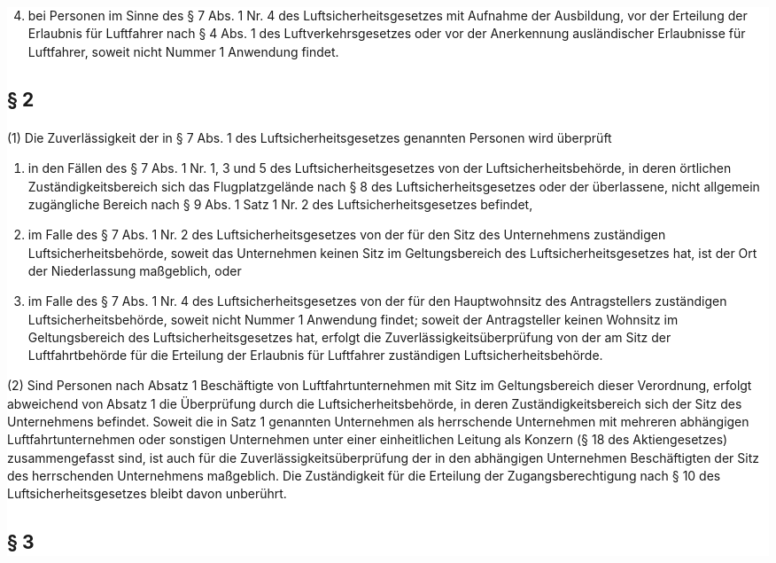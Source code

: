 
4.  bei Personen im Sinne des § 7 Abs. 1 Nr. 4 des Luftsicherheitsgesetzes
    mit Aufnahme der Ausbildung, vor der Erteilung der Erlaubnis für
    Luftfahrer nach § 4 Abs. 1 des Luftverkehrsgesetzes oder vor der
    Anerkennung ausländischer Erlaubnisse für Luftfahrer, soweit nicht
    Nummer 1 Anwendung findet.





## § 2

(1) Die Zuverlässigkeit der in § 7 Abs. 1 des Luftsicherheitsgesetzes
genannten Personen wird überprüft

1.  in den Fällen des § 7 Abs. 1 Nr. 1, 3 und 5 des
    Luftsicherheitsgesetzes von der Luftsicherheitsbehörde, in deren
    örtlichen Zuständigkeitsbereich sich das Flugplatzgelände nach § 8 des
    Luftsicherheitsgesetzes oder der überlassene, nicht allgemein
    zugängliche Bereich nach § 9 Abs. 1 Satz 1 Nr. 2 des
    Luftsicherheitsgesetzes befindet,


2.  im Falle des § 7 Abs. 1 Nr. 2 des Luftsicherheitsgesetzes von der für
    den Sitz des Unternehmens zuständigen Luftsicherheitsbehörde, soweit
    das Unternehmen keinen Sitz im Geltungsbereich des
    Luftsicherheitsgesetzes hat, ist der Ort der Niederlassung maßgeblich,
    oder


3.  im Falle des § 7 Abs. 1 Nr. 4 des Luftsicherheitsgesetzes von der für
    den Hauptwohnsitz des Antragstellers zuständigen
    Luftsicherheitsbehörde, soweit nicht Nummer 1 Anwendung findet; soweit
    der Antragsteller keinen Wohnsitz im Geltungsbereich des
    Luftsicherheitsgesetzes hat, erfolgt die Zuverlässigkeitsüberprüfung
    von der am Sitz der Luftfahrtbehörde für die Erteilung der Erlaubnis
    für Luftfahrer zuständigen Luftsicherheitsbehörde.




(2) Sind Personen nach Absatz 1 Beschäftigte von Luftfahrtunternehmen
mit Sitz im Geltungsbereich dieser Verordnung, erfolgt abweichend von
Absatz 1 die Überprüfung durch die Luftsicherheitsbehörde, in deren
Zuständigkeitsbereich sich der Sitz des Unternehmens befindet. Soweit
die in Satz 1 genannten Unternehmen als herrschende Unternehmen mit
mehreren abhängigen Luftfahrtunternehmen oder sonstigen Unternehmen
unter einer einheitlichen Leitung als Konzern (§ 18 des
Aktiengesetzes) zusammengefasst sind, ist auch für die
Zuverlässigkeitsüberprüfung der in den abhängigen Unternehmen
Beschäftigten der Sitz des herrschenden Unternehmens maßgeblich. Die
Zuständigkeit für die Erteilung der Zugangsberechtigung nach § 10 des
Luftsicherheitsgesetzes bleibt davon unberührt.


## § 3
